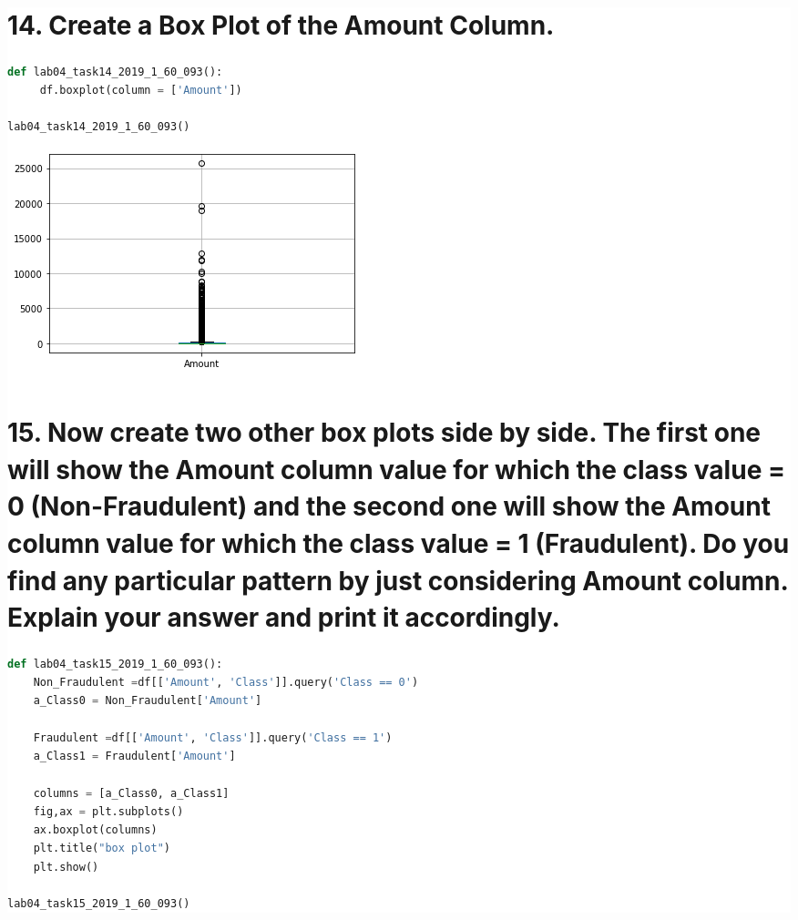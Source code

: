 

# 14. Create a Box Plot of the Amount Column. 


```python
def lab04_task14_2019_1_60_093():
     df.boxplot(column = ['Amount'])
        
lab04_task14_2019_1_60_093()
```


    
![png](output_33_0.png)
    


# 15. Now create two other box plots side by side. The first one will show the Amount column value for which the class value = 0 (Non-Fraudulent) and the second one will show the Amount column value for which the class value = 1 (Fraudulent). Do you find any particular pattern by just considering Amount column. Explain your answer and print it accordingly.


```python
def lab04_task15_2019_1_60_093():
    Non_Fraudulent =df[['Amount', 'Class']].query('Class == 0')
    a_Class0 = Non_Fraudulent['Amount']
    
    Fraudulent =df[['Amount', 'Class']].query('Class == 1')
    a_Class1 = Fraudulent['Amount']
    
    columns = [a_Class0, a_Class1]
    fig,ax = plt.subplots()
    ax.boxplot(columns)
    plt.title("box plot")
    plt.show()
    
lab04_task15_2019_1_60_093()  
```
